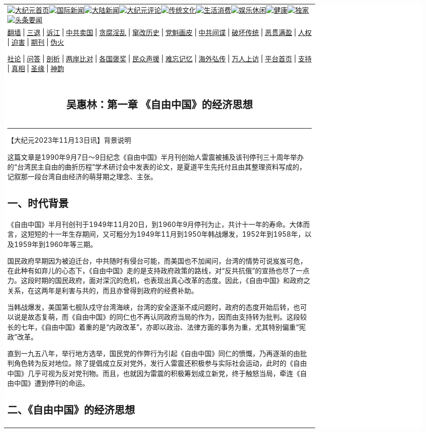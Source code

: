 <a name="1" id="1" target="_blank"></a><span id="1"></span>
<table align=center border="0"><tr><td colspan="2" VALIGN=TOP><a href="https://github.com/19920513/djy/blob/master/gb/nf1351518.md#1"><img src="https://raw.githubusercontent.com/19920513/www/master/t/djy/1.jpg" title="大纪元首页" alt="大纪元首页"></a><a href="https://github.com/19920513/djy/blob/master/gb/n24hr.md#1"><img src="https://raw.githubusercontent.com/19920513/www/master/t/djy/3.jpg" title="国际新闻" alt="国际新闻"></a><a href="https://github.com/19920513/djy/blob/master/gb/nsc413.md#1"><img src="https://raw.githubusercontent.com/19920513/www/master/t/djy/4.jpg" title="大陆新闻" alt="大陆新闻"></a><a href="https://github.com/19920513/djy/blob/master/gb/news392.md#1"><img src="https://raw.githubusercontent.com/19920513/www/master/t/djy/5.jpg" title="大纪元评论" alt="大纪元评论"></a><a href="https://github.com/19920513/djy/blob/master/gb/news2007.md#1"><img src="https://raw.githubusercontent.com/19920513/www/master/t/djy/6.jpg" title="传统文化" alt="传统文化"></a><a href="https://github.com/19920513/djy/blob/master/gb/news2008.md#1"><img src="https://raw.githubusercontent.com/19920513/www/master/t/djy/7.jpg" title="生活消费" alt="生活消费"></a><a href="https://github.com/19920513/djy/blob/master/gb/ncyule.md#1"><img src="https://raw.githubusercontent.com/19920513/www/master/t/djy/8.jpg" title="娱乐休闲" alt="娱乐休闲"></a><a href="https://github.com/19920513/djy/blob/master/gb/nsc1002.md#1"><img src="https://raw.githubusercontent.com/19920513/www/master/t/djy/9.jpg" title="健康" alt="健康"></a><a href="https://github.com/19920513/djy/blob/master/gb/nf6092.md#1"><img src="https://raw.githubusercontent.com/19920513/www/master/t/djy/10a.jpg" title="独家" alt="独家"></a><a href="https://github.com/19920513/djy/blob/master/gb/nf4514.md#1"><img src="https://raw.githubusercontent.com/19920513/www/master/t/djy/12a.jpg" title="头条要闻" alt="头条要闻"></a></td></tr>
<tr><td colspan="2" VALIGN=TOP><a target="_blank" href="https://github.com/19920513/www/blob/master/README.md?zsrh#1">翻墙</a> | <a target="_blank" href="https://github.com/19920513/djy/blob/master/gb/nf5657.md#1">三退</a> | <a target="_blank" href="https://github.com/19920513/djy/blob/master/gb/nf6124.md#1">诉江</a> | <a target="_blank" href="https://github.com/19920513/djy/blob/master/gb/nf1176117.md#1">中共卖国</a> | <a target="_blank" href="https://github.com/19920513/djy/blob/master/gb/nf5773.md#1">贪腐淫乱</a> | <a target="_blank" href="https://github.com/19920513/djy/blob/master/gb/nf1176115.md#1">窜改历史</a> | <a target="_blank" href="https://github.com/19920513/djy/blob/master/gb/nf1176107.md#1">党魁画皮</a> | <a target="_blank" href="https://github.com/19920513/djy/blob/master/gb/nf1320400.md#1">中共间谍</a> | <a target="_blank" href="https://github.com/19920513/djy/blob/master/gb/nf1176114.md#1">破坏传统</a> | <a target="_blank" href="https://github.com/19920513/ntdtv/blob/master/gb/prog447_1.md#1">恶贯满盈</a> | <a target="_blank" href="https://github.com/19920513/djy/blob/master/gb/ncid278.md#1">人权</a> | <a target="_blank" href="https://github.com/19920513/djy/blob/master/gb/nf1176111.md#1">迫害</a> | <a target="_blank" href="https://gitlab.com/szzdlab/mh-qikan/blob/master/README.md#1">期刊</a> | <a target="_blank" href="https://github.com/19920513/djy/blob/master/gb/nf5562.md#1">伪火</a></p><p><a target="_blank" href="https://github.com/19920513/djy/blob/master/gb/9p.md#1">社论</a> | <a target="_blank" href="https://github.com/19920513/djy/blob/master/gb/nf4378.md#1">问答</a> | <a target="_blank" href="https://github.com/19920513/djy/blob/master/gb/nf5792.md#1">剖析</a> | <a target="_blank" href="https://github.com/19920513/djy/blob/master/gb/nf5735.md#1">两岸比对</a> | <a target="_blank" href="https://github.com/19920513/djy/blob/master/gb/nf6119.md#1">各国褒奖</a> | <a target="_blank" href="https://github.com/19920513/djy/blob/master/gb/nf6120.md#1">民众声援</a> | <a target="_blank" href="https://github.com/19920513/djy/blob/master/gb/nf1188594.md#1">难忘记忆</a> | <a target="_blank" href="https://github.com/19920513/djy/blob/master/gb/nf3180.md#1">海外弘传</a> | <a target="_blank" href="https://github.com/19920513/djy/blob/master/gb/nf5410.md#1">万人上访</a> | <a target="_blank" href="https://github.com/19920513/www/blob/master/README.md?zsrh#1">平台首页</a> | <a target="_blank" href="https://github.com/19920513/djy/blob/master/gb/nf4386.md#1">支持</a> | <a target="_blank" href="https://github.com/19920513/djy/blob/master/gb/nf4389.md#1">真相</a> | <a target="_blank" href="https://github.com/19920513/djy/blob/master/gb/nf5790.md#1">圣缘</a> | <a target="_blank" href="https://github.com/19920513/djy/blob/master/gb/nf4786.md#1">神韵</a></td></tr>
<tr><td VALIGN=TOP width="626"><h2 align=center>吴惠林：第一章  《自由中国》的经济思想</h2>
<h6></h6>
<hr>
	<p>【大纪元2023年11月13日讯】背景说明</p>
<p>这篇文章是1990年9月7日～9日纪念《<ahref="https://github.com/19920513/djy/blob/master/gb/tag/%E8%87%AA%E7%94%B1%E4%B8%AD%E5%9B%BD.md#1">自由中国</a>》半月刊创始人雷震被捕及该刊停刊三十周年举办的“台湾民主自由的曲折历程”学术研讨会中发表的论文，是夏道平生先托付且由其整理资料写成的，记叙那一段台湾自由经济的萌芽期之理念、主张。</p>
<h2>一、时代背景</h2>
<p>《<ahref="https://github.com/19920513/djy/blob/master/gb/tag/%E8%87%AA%E7%94%B1%E4%B8%AD%E5%9B%BD.md#1">自由中国</a>》半月刊创刊于1949年11月20日，到1960年9月停刊为止，共计十一年的寿命。大体而言，这短短的十一年生存期间，又可粗分为1949年11月到1950年韩战爆发，1952年到1958年，以及1959年到1960年等三期。</p>
<p>国民政府早期因为被迫迁台，中共随时有侵台可能，而美国也不加闻问，台湾的情势可说岌岌可危，在此种有如弃儿的心态下，《自由中国》走的是支持政府政策的路线，对“反共抗俄”的宣扬也尽了一点力。这段时期的国民政府，面对深沉的危机，也表现出真心改革的态度。因此，《自由中国》和政府之关系，在这两年是利害与共的，而且亦曾得到政府的经费补助。</p>
<p>当韩战爆发，美国第七舰队戍守台湾海峡，台湾的安全逐渐不成问题时，政府的态度开始后转，也可以说是故态复萌，而《自由中国》的同仁也不再认同政府当局的作为，因而由支持转为批判。这段较长的七年，《自由中国》着重的是“<ahref="https://github.com/19920513/djy/blob/master/gb/tag/%E5%86%85%E6%94%BF%E6%94%B9%E9%9D%A9.md#1">内政改革</a>”，亦即以政治、法律方面的事务为重，尤其特别偏重“宪政”改革。</p>
<p>直到一九五八年，举行地方选举，国民党的作弊行为引起《自由中国》同仁的愤慨，乃再逐渐的由批判角色转为反对地位。除了提倡成立反对党外，发行人雷震还积极参与实际社会运动，此时的《自由中国》几乎可视为反对党刊物。而且，也就因为雷震的积极筹划成立新党，终于触怒当局，牵连《自由中国》遭到停刊的命运。</p>
<h2>二、《自由中国》的<ahref="https://github.com/19920513/djy/blob/master/gb/tag/%E7%BB%8F%E6%B5%8E%E6%80%9D%E6%83%B3.md#1">经济思想</a></h2>